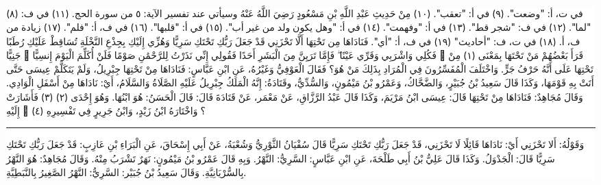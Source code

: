 (٨)
في ت، أ: "وضعت".
(٩)
في أ: "تعقب".
(١٠)
مِنْ حَدِيثِ عَبْدِ اللَّهِ بْنِ مَسْعُودٍ رَضِيَ اللَّهُ عَنْهُ وسيأتي عند تفسير الآية: ٥ من سورة الحج.
(١١)
في ف: "لما".
(١٢)
في ف: "شجر قط".
(١٣)
في أ: "وفهمت".
(١٤)
في أ: "وهل يكون ولد من غير أب".
(١٥)
في أ: "قلبها".
(١٦)
في ف، أ: "فلم".
(١٧)
زيادة من ف، أ.
(١٨)
في ت، ف: "أحاديث"
(١٩)
في ف، أ: "أي".
فَنَادَاهَا مِن تَحْتِهَا أَلَّا تَحْزَنِي قَدْ جَعَلَ رَبُّكِ تَحْتَكِ سَرِيًّا
وَهُزِّي إِلَيْكِ بِجِذْعِ النَّخْلَةِ تُسَاقِطْ عَلَيْكِ رُطَبًا جَنِيًّا

فَكُلِي وَاشْرَبِي وَقَرِّي عَيْنًا ۖ فَإِمَّا تَرَيِنَّ مِنَ الْبَشَرِ أَحَدًا فَقُولِي إِنِّي نَذَرْتُ لِلرَّحْمَٰنِ صَوْمًا فَلَنْ أُكَلِّمَ الْيَوْمَ إِنسِيًّا

قَرَأَ بَعْضُهُمْ
مَنْ تَحْتَهَا
بِمَعْنَى
(١)
مِنْ تَحْتِهَا
عَلَى أَنَّهُ حَرْفُ جَرٍّ.
وَاخْتَلَفَ الْمُفَسِّرُونَ فِي الْمُرَادِ بِذَلِكَ مَنْ هُوَ؟ فَقَالَ الْعَوْفِيُّ وَغَيْرُهُ، عَنِ ابْنِ عَبَّاسٍ:
فَنَادَاهَا مِنْ تَحْتِهَا
جِبْرِيلُ، وَلَمْ يَتَكَلَّمْ عِيسَى حَتَّى أَتَتْ بِهِ قَوْمَهَا، وَكَذَا قَالَ سَعِيدُ بْنُ جُبَيْرٍ، وَالضَّحَّاكُ، وَعَمْرُو بْنُ مَيْمُونٍ، وَالسُّدِّيُّ، وقَتَادَةُ: إِنَّهُ الْمَلَكُ جِبْرِيلُ عَلَيْهِ الصَّلَاةُ وَالسَّلَامُ، أَيْ: نَادَاهَا مِنْ أَسْفَلِ الْوَادِي.
وَقَالَ مُجَاهِدٌ:
فَنَادَاهَا مِنْ تَحْتِهَا
قَالَ: عِيسَى ابْنُ مَرْيَمَ، وَكَذَا قَالَ عَبْدُ الرَّزَّاقِ، عَنْ مَعْمَر، عَنْ قَتَادَةَ قَالَ: قَالَ الْحَسَنُ: هُوَ ابْنُهَا. وَهُوَ إِحْدَى
(٢)
(٣)
فَأَشَارَتْ إِلَيْهِ

؟ وَاخْتَارَهُ ابْنُ زَيْدٍ، وَابْنُ جَرِيرٍ فِي تَفْسِيرِهِ
(٤)
* * *
وَقَوْلُهُ:
أَلا تَحْزَنِي
أَيْ: نَادَاهَا قَائِلًا لَا تَحْزَنِي،
قَدْ جَعَلَ رَبُّكِ تَحْتَكِ سَرِيًّا
قَالَ سُفْيَانُ الثَّوْرِيُّ وَشُعْبَةُ، عَنْ أَبِي إِسْحَاقَ، عَنِ الْبَرَاءِ بْنِ عَازِبٍ:
قَدْ جَعَلَ رَبُّكِ تَحْتَكِ سَرِيًّا
قَالَ: الْجَدْوَلُ. وَكَذَا قَالَ عَلِيُّ بْنُ أَبِي طَلْحَةَ، عَنِ ابْنِ عَبَّاسٍ: السَّرِيُّ: النَّهْرُ. وَبِهِ قَالَ عَمْرُو بْنُ مَيْمُونٍ: نَهَرٌ تَشْرَبُ مِنْهُ.
وَقَالَ مُجَاهِدٌ: هُوَ النَّهْرُ بِالسُّرْيَانِيَّةِ.
وَقَالَ سَعِيدُ بْنُ جُبَيْر: السَّرِيُّ: النَّهْرُ الصَّغِيرُ بِالنَّبَطِيَّةِ.